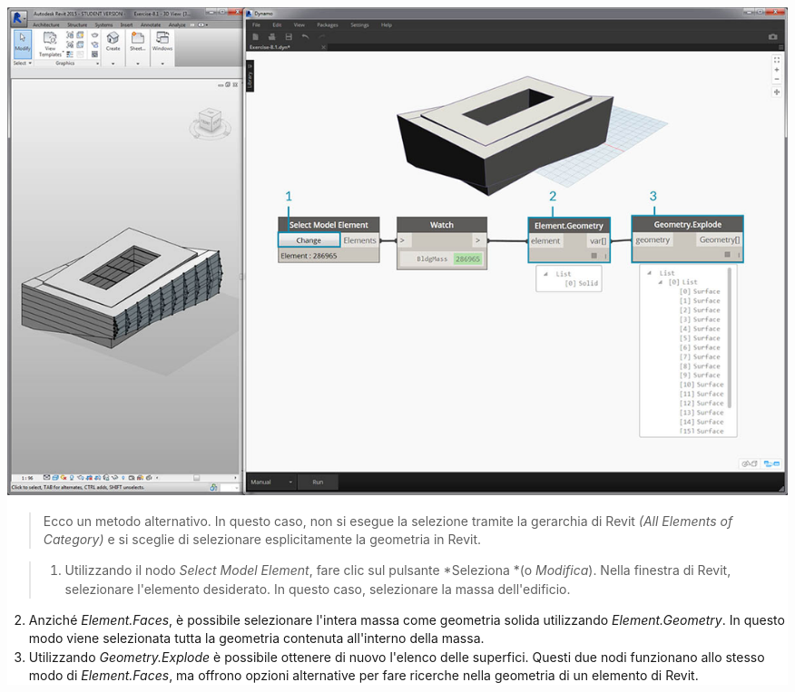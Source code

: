 ![Esercizio](images/8-2/Exercise/09.jpg)

> Ecco un metodo alternativo. In questo caso, non si esegue la selezione tramite la gerarchia di Revit *(All Elements of Category)* e si sceglie di selezionare esplicitamente la geometria in Revit.

> 1. Utilizzando il nodo *Select Model Element*, fare clic sul pulsante *Seleziona *(o *Modifica*). Nella finestra di Revit, selezionare l'elemento desiderato. In questo caso, selezionare la massa dell'edificio.
2. Anziché *Element.Faces*, è possibile selezionare l'intera massa come geometria solida utilizzando *Element.Geometry*. In questo modo viene selezionata tutta la geometria contenuta all'interno della massa.
3. Utilizzando *Geometry.Explode* è possibile ottenere di nuovo l'elenco delle superfici. Questi due nodi funzionano allo stesso modo di *Element.Faces*, ma offrono opzioni alternative per fare ricerche nella geometria di un elemento di Revit.

